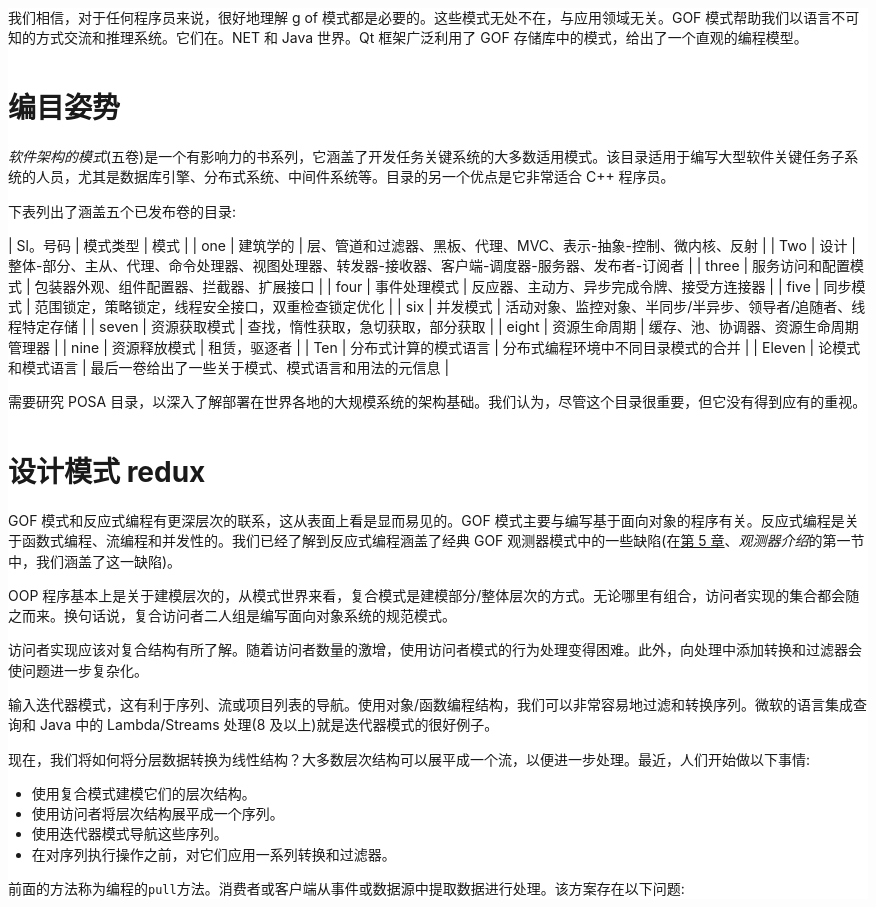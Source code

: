 我们相信，对于任何程序员来说，很好地理解 g of 模式都是必要的。这些模式无处不在，与应用领域无关。GOF 模式帮助我们以语言不可知的方式交流和推理系统。它们在。NET 和 Java 世界。Qt 框架广泛利用了 GOF 存储库中的模式，给出了一个直观的编程模型。

# 编目姿势

*软件架构的模式*(五卷)是一个有影响力的书系列，它涵盖了开发任务关键系统的大多数适用模式。该目录适用于编写大型软件关键任务子系统的人员，尤其是数据库引擎、分布式系统、中间件系统等。目录的另一个优点是它非常适合 C++ 程序员。

下表列出了涵盖五个已发布卷的目录:

| Sl。号码 | 模式类型 | 模式 |
| one | 建筑学的 | 层、管道和过滤器、黑板、代理、MVC、表示-抽象-控制、微内核、反射 |
| Two | 设计 | 整体-部分、主从、代理、命令处理器、视图处理器、转发器-接收器、客户端-调度器-服务器、发布者-订阅者 |
| three | 服务访问和配置模式 | 包装器外观、组件配置器、拦截器、扩展接口 |
| four | 事件处理模式 | 反应器、主动方、异步完成令牌、接受方连接器 |
| five | 同步模式 | 范围锁定，策略锁定，线程安全接口，双重检查锁定优化 |
| six | 并发模式 | 活动对象、监控对象、半同步/半异步、领导者/追随者、线程特定存储 |
| seven | 资源获取模式 | 查找，惰性获取，急切获取，部分获取 |
| eight | 资源生命周期 | 缓存、池、协调器、资源生命周期管理器 |
| nine | 资源释放模式 | 租赁，驱逐者 |
| Ten | 分布式计算的模式语言 | 分布式编程环境中不同目录模式的合并 |
| Eleven | 论模式和模式语言 | 最后一卷给出了一些关于模式、模式语言和用法的元信息 |

需要研究 POSA 目录，以深入了解部署在世界各地的大规模系统的架构基础。我们认为，尽管这个目录很重要，但它没有得到应有的重视。

# 设计模式 redux

GOF 模式和反应式编程有更深层次的联系，这从表面上看是显而易见的。GOF 模式主要与编写基于面向对象的程序有关。反应式编程是关于函数式编程、流编程和并发性的。我们已经了解到反应式编程涵盖了经典 GOF 观测器模式中的一些缺陷(在[第 5 章](05.html#2RHM00-51c8384cc2cb48e691b461190723b468)、*观测器介绍*的第一节中，我们涵盖了这一缺陷)。

OOP 程序基本上是关于建模层次的，从模式世界来看，复合模式是建模部分/整体层次的方式。无论哪里有组合，访问者实现的集合都会随之而来。换句话说，复合访问者二人组是编写面向对象系统的规范模式。

访问者实现应该对复合结构有所了解。随着访问者数量的激增，使用访问者模式的行为处理变得困难。此外，向处理中添加转换和过滤器会使问题进一步复杂化。

输入迭代器模式，这有利于序列、流或项目列表的导航。使用对象/函数编程结构，我们可以非常容易地过滤和转换序列。微软的语言集成查询和 Java 中的 Lambda/Streams 处理(8 及以上)就是迭代器模式的很好例子。

现在，我们将如何将分层数据转换为线性结构？大多数层次结构可以展平成一个流，以便进一步处理。最近，人们开始做以下事情:

*   使用复合模式建模它们的层次结构。
*   使用访问者将层次结构展平成一个序列。
*   使用迭代器模式导航这些序列。
*   在对序列执行操作之前，对它们应用一系列转换和过滤器。

前面的方法称为编程的`pull`方法。消费者或客户端从事件或数据源中提取数据进行处理。该方案存在以下问题:

